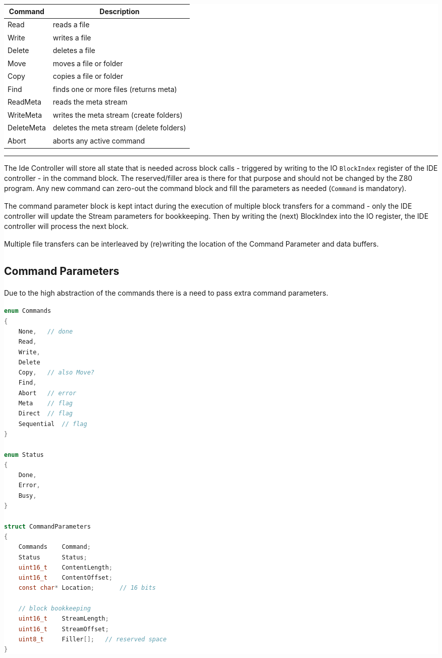 Command | Description
--|--
Read | reads a file
Write | writes a file
Delete | deletes a file
Move | moves a file or folder
Copy | copies a file or folder
Find | finds one or more files (returns meta)
ReadMeta | reads the meta stream
WriteMeta | writes the meta stream (create folders)
DeleteMeta | deletes the meta stream (delete folders)
Abort | aborts any active command

---

The Ide Controller will store all state that is needed across block calls - triggered by writing to the IO `BlockIndex` register of the IDE controller - in the command block. The reserved/filler area is there for that purpose and should not be changed by the Z80 program. Any new command can zero-out the command block and fill the parameters as needed (`Command` is mandatory).

The command parameter block is kept intact during the execution of multiple block transfers for a command - only the IDE controller will update the Stream parameters for bookkeeping. Then by writing the (next) BlockIndex into the IO register, the IDE controller will process the next block.

Multiple file transfers can be interleaved by (re)writing the location of the Command Parameter and data buffers.

## Command Parameters

Due to the high abstraction of the commands there is a need to pass extra command parameters.

```c
enum Commands
{
    None,   // done
    Read,
    Write,
    Delete
    Copy,   // also Move?
    Find,
    Abort   // error
    Meta    // flag
    Direct  // flag
    Sequential  // flag
}

enum Status
{
    Done,
    Error,
    Busy,
}

struct CommandParameters
{
    Commands    Command;
    Status      Status;
    uint16_t    ContentLength;
    uint16_t    ContentOffset;
    const char* Location;       // 16 bits

    // block bookkeeping
    uint16_t    StreamLength;
    uint16_t    StreamOffset;
    uint8_t     Filler[];   // reserved space
}
```